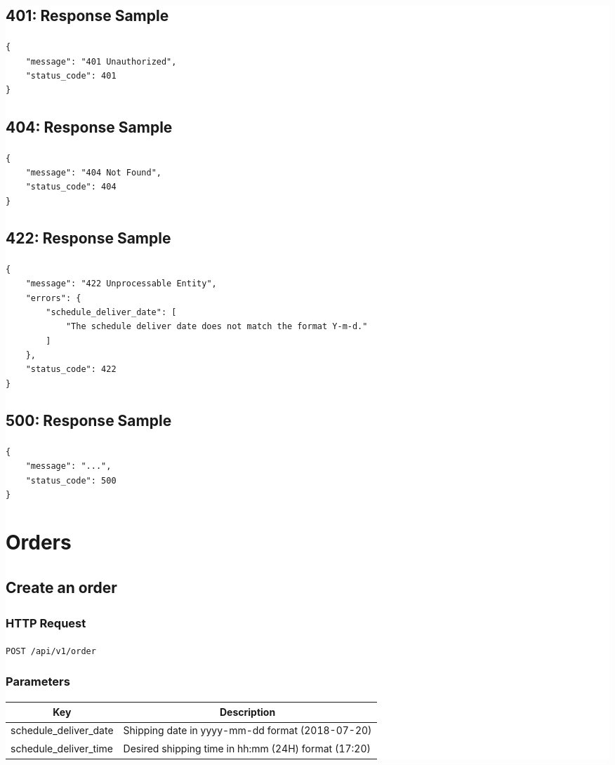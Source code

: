 </table><h2 id="response-sample">401: Response Sample</h2>
<pre class=" language-json"><code class="prism  language-json"><span class="token punctuation">{</span>
    <span class="token string">"message"</span><span class="token punctuation">:</span> <span class="token string">"401 Unauthorized"</span><span class="token punctuation">,</span>
    <span class="token string">"status_code"</span><span class="token punctuation">:</span> <span class="token number">401</span>
<span class="token punctuation">}</span>
</code></pre>
<h2 id="response-sample-1">404: Response Sample</h2>
<pre class=" language-json"><code class="prism  language-json"><span class="token punctuation">{</span>
    <span class="token string">"message"</span><span class="token punctuation">:</span> <span class="token string">"404 Not Found"</span><span class="token punctuation">,</span>
    <span class="token string">"status_code"</span><span class="token punctuation">:</span> <span class="token number">404</span>
<span class="token punctuation">}</span>
</code></pre>
<h2 id="response-sample-2">422: Response Sample</h2>
<pre class=" language-json"><code class="prism  language-json"><span class="token punctuation">{</span>
    <span class="token string">"message"</span><span class="token punctuation">:</span> <span class="token string">"422 Unprocessable Entity"</span><span class="token punctuation">,</span>
    <span class="token string">"errors"</span><span class="token punctuation">:</span> <span class="token punctuation">{</span>
        <span class="token string">"schedule_deliver_date"</span><span class="token punctuation">:</span> <span class="token punctuation">[</span>
            <span class="token string">"The schedule deliver date does not match the format Y-m-d."</span>
        <span class="token punctuation">]</span>
    <span class="token punctuation">}</span><span class="token punctuation">,</span>
    <span class="token string">"status_code"</span><span class="token punctuation">:</span> <span class="token number">422</span>
<span class="token punctuation">}</span>
</code></pre>
<h2 id="response-sample-3">500: Response Sample</h2>
<pre class=" language-json"><code class="prism  language-json"><span class="token punctuation">{</span>
    <span class="token string">"message"</span><span class="token punctuation">:</span> <span class="token string">"..."</span><span class="token punctuation">,</span>
    <span class="token string">"status_code"</span><span class="token punctuation">:</span> <span class="token number">500</span>
<span class="token punctuation">}</span>
</code></pre>
<h1 id="orders">Orders</h1>
<h2 id="create-an-order">Create an order</h2>
<h3 id="http-request">HTTP Request</h3>
<p><code>POST /api/v1/order</code></p>
<h3 id="parameters">Parameters</h3>

<table>
<thead>
<tr>
<th>Key</th>
<th>Description</th>
</tr>
</thead>
<tbody>
<tr>
<td>schedule_deliver_date</td>
<td>Shipping date in yyyy-mm-dd format (2018-07-20)</td>
</tr>
<tr>
<td>schedule_deliver_time</td>
<td>Desired shipping time in hh:mm (24H) format (17:20)</td>